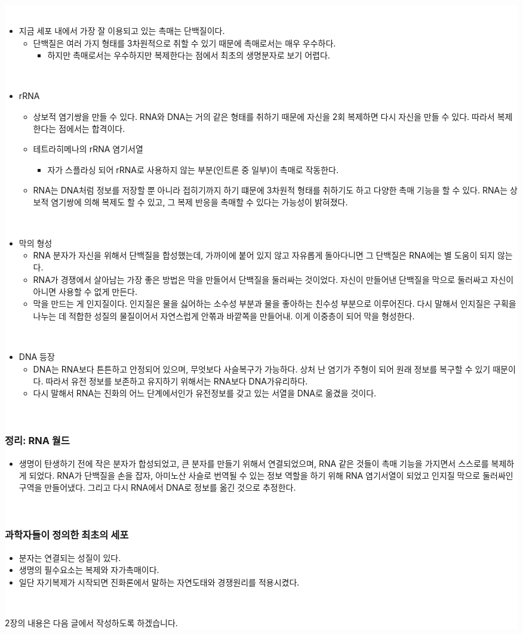 <br/>

- 지금 세포 내에서 가장 잘 이용되고 있는 촉매는 단백질이다. 
  - 단백질은 여러 가지 형태를 3차원적으로 취할 수 있기 때문에 촉매로서는 매우 우수하다.
    - 하지만 촉매로서는 우수하지만 복제한다는 점에서 최초의 생명분자로 보기 어렵다.

<br/>

- rRNA

  - 상보적 염기쌍을 만들 수 있다. RNA와 DNA는 거의 같은 형태를 취하기 때문에 자신을 2회 복제하면 다시 자신을 만들 수 있다. 따라서 복제한다는 점에서는 합격이다.

  - 테트라히메나의 rRNA 염기서열
    - 자가 스플라싱 되어 rRNA로 사용하지 않는 부분(인트론 중 일부)이 촉매로 작동한다.
  - RNA는 DNA처럼 정보를 저장할 뿐 아니라 접히기까지 하기 떄문에 3차원적 형태를 취하기도 하고 다양한 촉매 기능을 할 수 있다. RNA는 상보적 염기쌍에 의해 복제도 할 수 있고, 그 복제 반응을 촉매할 수 있다는 가능성이 밝혀졌다.

<br/>

- 막의 형성
  - RNA 분자가 자신을 위해서 단백질을 합성했는데, 가까이에 붙어 있지 않고 자유롭게 돌아다니면 그 단백질은 RNA에는 별 도움이 되지 않는다.
  - RNA가 경쟁에서 살아남는 가장 좋은 방법은 막을 만들어서 단백질을 둘러싸는 것이었다. 자신이 만들어낸 단백질을 막으로 둘러싸고 자신이 아니면 사용할 수 없게 만든다.
  - 막을 만드는 게 인지질이다. 인지질은 물을 싫어하는 소수성 부분과 물을 좋아하는 친수성 부분으로 이루어진다. 다시 말해서 인지질은 구획을 나누는 데 적합한 성질의 물질이어서 자연스럽게 안쪾과 바깥쪽을 만들어내. 이게 이중층이 되어 막을 형성한다.

<br/>

- DNA 등장
  - DNA는 RNA보다 튼튼하고 안정되어 있으며, 무엇보다 사슬복구가 가능하다. 상처 난 염기가 주형이 되어 원래 정보를 복구할 수 있기 때문이다. 따라서 유전 정보를 보존하고 유지하기 위해서는 RNA보다 DNA가유리하다.
  - 다시 말해서 RNA는 진화의 어느 단계에서인가 유전정보를 갖고 있는 서열을 DNA로 옮겼을 것이다.

<br/>

### 정리: RNA 월드

- 생명이 탄생하기 전에 작은 분자가 합성되었고, 큰 분자를 만들기 위해서 연결되었으며, RNA 같은 것들이 촉매 기능을 가지면서 스스로를 복제하게 되었다. RNA가 단백질을 손을 잡자, 아미노산 사슬로 번역될 수 있는 정보 역할을 하기 위해 RNA 염기서열이 되었고 인지질 막으로 둘러싸인 구역을 만들어냈다. 그리고 다시 RNA에서 DNA로 정보를 옮긴 것으로 추정한다.

<br/>

### 과학자들이 정의한 최초의 세포

- 분자는 연결되는 성질이 있다.
- 생명의 필수요소는 복제와 자가촉매이다.
- 일단 자기복제가 시작되면 진화론에서 말하는 자연도태와 경쟁원리를 적용시켰다.

<br/>

2장의 내용은 다음 글에서 작성하도록 하겠습니다.